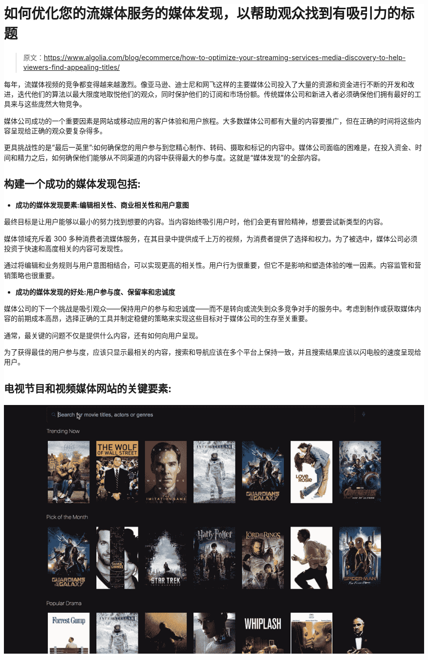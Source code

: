 # 如何优化您的流媒体服务的媒体发现，以帮助观众找到有吸引力的标题

> 原文：<https://www.algolia.com/blog/ecommerce/how-to-optimize-your-streaming-services-media-discovery-to-help-viewers-find-appealing-titles/>

每年，流媒体视频的竞争都变得越来越激烈。像亚马逊、迪士尼和网飞这样的主要媒体公司投入了大量的资源和资金进行不断的开发和改进，迭代他们的算法以最大限度地取悦他们的观众，同时保护他们的订阅和市场份额。传统媒体公司和新进入者必须确保他们拥有最好的工具来与这些庞然大物竞争。

媒体公司成功的一个重要因素是网站或移动应用的客户体验和用户旅程。大多数媒体公司都有大量的内容要推广，但在正确的时间将这些内容呈现给正确的观众要复杂得多。

更具挑战性的是“最后一英里”:如何确保您的用户参与到您精心制作、转码、摄取和标记的内容中。媒体公司面临的困难是，在投入资金、时间和精力之后，如何确保他们能够从不同渠道的内容中获得最大的参与度。这就是“媒体发现”的全部内容。

## [](#building-a-successful-media-discovery-includes)构建一个成功的媒体发现包括:

*   **成功的媒体发现要素:编辑相关性、商业相关性和用户意图**

最终目标是让用户能够以最小的努力找到想要的内容。当内容始终吸引用户时，他们会更有冒险精神，想要尝试新类型的内容。

媒体领域充斥着 300 多种消费者流媒体服务，在其目录中提供成千上万的视频，为消费者提供了选择和权力。为了被选中，媒体公司必须投资于快速和高度相关的内容可发现性。

通过将编辑和业务规则与用户意图相结合，可以实现更高的相关性。用户行为很重要，但它不是影响和塑造体验的唯一因素。内容监管和营销策略也很重要。

*   **成功的媒体发现的好处:用户参与度、保留率和忠诚度**

媒体公司的下一个挑战是吸引观众——保持用户的参与和忠诚度——而不是转向或流失到众多竞争对手的服务中。考虑到制作或获取媒体内容的前期成本高昂，选择正确的工具并制定稳健的策略来实现这些目标对于媒体公司的生存至关重要。

通常，最关键的问题不仅是提供什么内容，还有如何向用户呈现。

为了获得最佳的用户参与度，应该只显示最相关的内容，搜索和导航应该在多个平台上保持一致，并且搜索结果应该以闪电般的速度呈现给用户。

## [](#critical-elements-for-tv-shows-and-videos-media-sites)电视节目和视频媒体网站的关键要素:

![](img/4e19745452155584cb3ac0ee149ce740.png)
